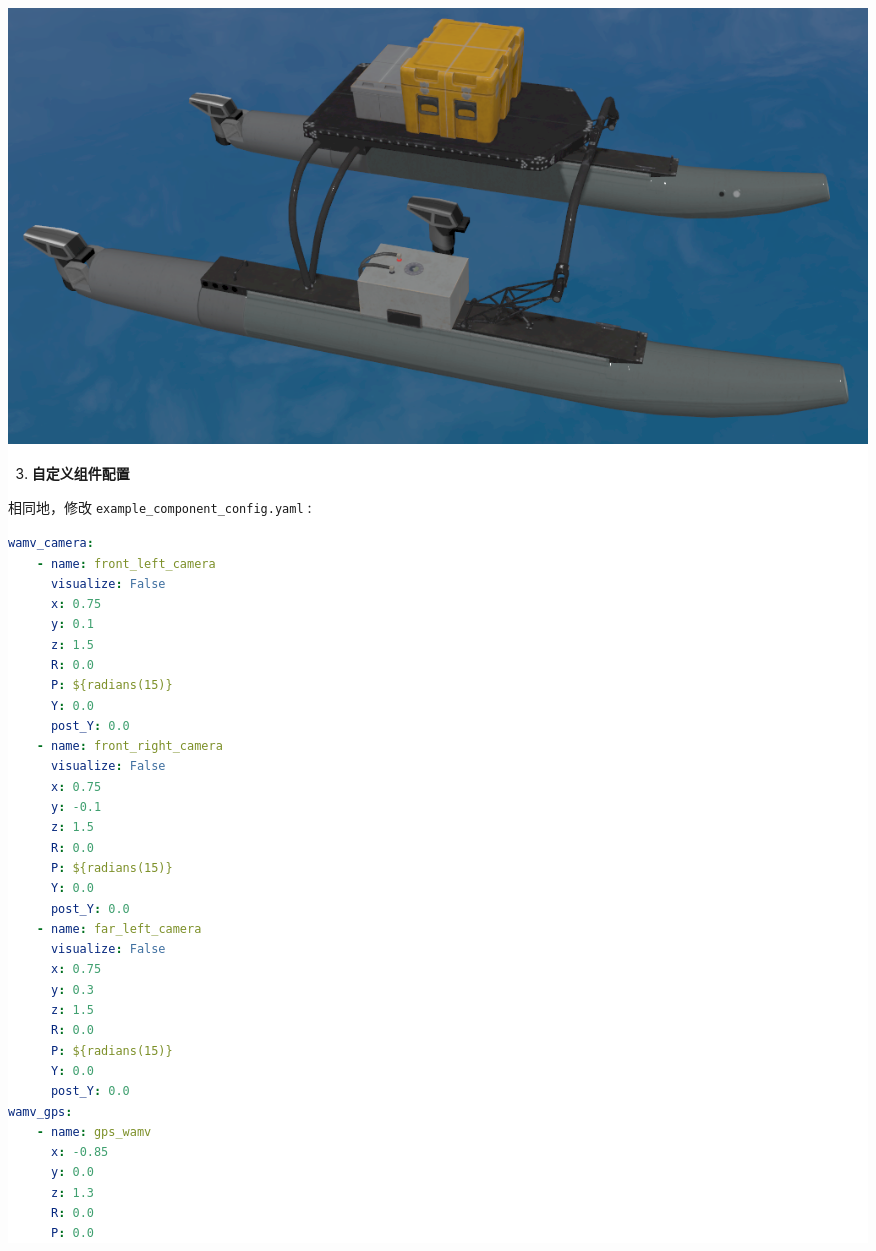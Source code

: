 ![带推进器的WAMV模型](picture/VRX_thruster_WAMV.png)


3. **自定义组件配置**

相同地，修改 `example_component_config.yaml` :

```yaml
wamv_camera:
    - name: front_left_camera
      visualize: False
      x: 0.75
      y: 0.1
      z: 1.5
      R: 0.0
      P: ${radians(15)}
      Y: 0.0
      post_Y: 0.0
    - name: front_right_camera
      visualize: False
      x: 0.75
      y: -0.1
      z: 1.5
      R: 0.0
      P: ${radians(15)}
      Y: 0.0
      post_Y: 0.0
    - name: far_left_camera
      visualize: False
      x: 0.75
      y: 0.3
      z: 1.5
      R: 0.0
      P: ${radians(15)}
      Y: 0.0
      post_Y: 0.0
wamv_gps:
    - name: gps_wamv
      x: -0.85
      y: 0.0
      z: 1.3
      R: 0.0
      P: 0.0
```